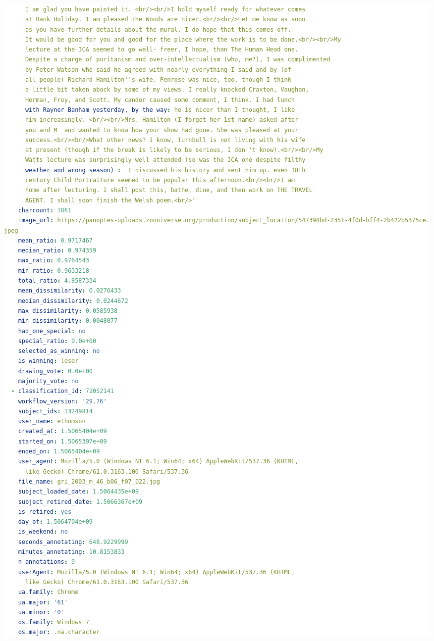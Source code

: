 ```yaml
      I am glad you have painted it. <br/><br/>I hold myself ready for whatever comes
      at Bank Holiday. I am pleased the Woods are nicer.<br/><br/>Let me know as soon
      as you have further details about the mural. I do hope that this comes off.
      It would be good for you and good for the place where the work is to be done.<br/><br/>My
      lecture at the ICA seemed to go well- freer, I hope, than The Human Head one.
      Despite a charge of puritanism and over-intellectualism (who, me?), I was complimented
      by Peter Watson who said he agreed with nearly everything I said and by (of
      all people) Richard Hamilton''s wife. Penrose was nice, too, though I think
      a little bit taken aback by some of my views. I really knocked Craxton, Vaughan,
      Herman, Froy, and Scott. My candor caused some comment, I think. I had lunch
      with Rayner Banham yesterday, by the way: he is nicer than I thought, I like
      him increasingly. <br/><br/>Mrs. Hamilton (I forget her 1st name) asked after
      you and M  and wanted to know how your show had gone. She was pleased at your
      success.<br/><br/>What other news? I know, Turnbull is not living with his wife
      at present (though if the break is likely to be serious, I don''t know).<br/><br/>My
      Watts lecture was surprisingly well attended (so was the ICA one despite filthy
      weather and wrong season) :  I discussed his history and sent him up. even 18th
      century Child Portraiture seemed to be popular this afternoon.<br/><br/>I am
      home after lecturing. I shall post this, bathe, dine, and then work on THE TRAVEL
      AGENT. I shall soon finish the Welsh poem.<br/>'
    charcount: 1861
    image_url: https://panoptes-uploads.zooniverse.org/production/subject_location/547398bd-2351-4f0d-bff4-2b422b5375ce.jpeg
    mean_ratio: 0.9717467
    median_ratio: 0.974359
    max_ratio: 0.9764543
    min_ratio: 0.9633218
    total_ratio: 4.8587334
    mean_dissimilarity: 0.0276433
    median_dissimilarity: 0.0244672
    max_dissimilarity: 0.0585938
    min_dissimilarity: 0.0048077
    had_one_special: no
    special_ratio: 0.0e+00
    selected_as_winning: no
    is_winning: loser
    drawing_vote: 0.0e+00
    majority_vote: no
  - classification_id: 72052141
    workflow_version: '29.76'
    subject_ids: 13249814
    user_name: ethomson
    created_at: 1.5065404e+09
    started_on: 1.5065397e+09
    ended_on: 1.5065404e+09
    user_agent: Mozilla/5.0 (Windows NT 6.1; Win64; x64) AppleWebKit/537.36 (KHTML,
      like Gecko) Chrome/61.0.3163.100 Safari/537.36
    file_name: gri_2003_m_46_b06_f07_022.jpg
    subject_loaded_date: 1.5064435e+09
    subject_retired_date: 1.5066367e+09
    is_retired: yes
    day_of: 1.5064704e+09
    is_weekend: no
    seconds_annotating: 648.9229999
    minutes_annotating: 10.8153833
    n_annotations: 9
    userAgent: Mozilla/5.0 (Windows NT 6.1; Win64; x64) AppleWebKit/537.36 (KHTML,
      like Gecko) Chrome/61.0.3163.100 Safari/537.36
    ua.family: Chrome
    ua.major: '61'
    ua.minor: '0'
    os.family: Windows 7
    os.major: .na.character
```